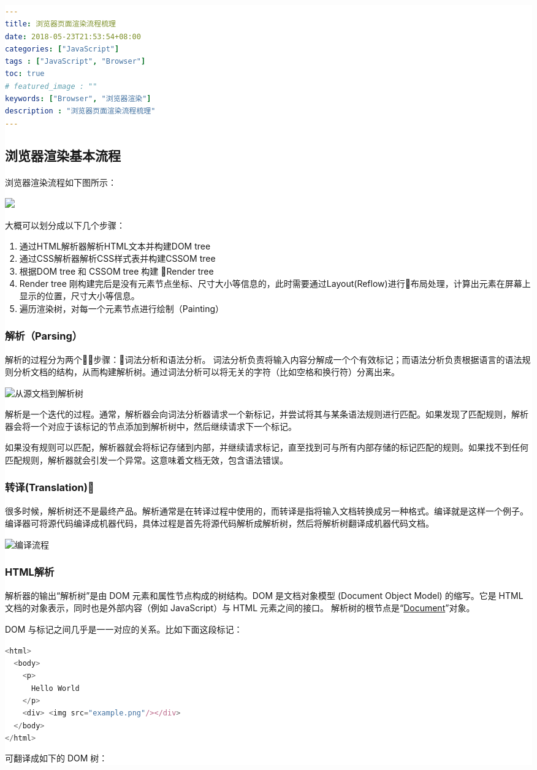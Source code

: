 ```yaml
---
title: 浏览器页面渲染流程梳理
date: 2018-05-23T21:53:54+08:00
categories: ["JavaScript"]
tags : ["JavaScript", "Browser"]
toc: true
# featured_image : ""
keywords: ["Browser", "浏览器渲染"]
description : "浏览器页面渲染流程梳理"
---
```



## 浏览器渲染基本流程
浏览器渲染流程如下图所示：

![](https://img-1256541035.cos.ap-shanghai.myqcloud.com/imgs/browserRendering-webkitflow.png)


大概可以划分成以下几个步骤：

1. 通过HTML解析器解析HTML文本并构建DOM tree
2. 通过CSS解析器解析CSS样式表并构建CSSOM tree
3. 根据DOM tree 和 CSSOM tree 构建 Render tree
4. Render tree 刚构建完后是没有元素节点坐标、尺寸大小等信息的，此时需要通过Layout(Reflow)进行布局处理，计算出元素在屏幕上显示的位置，尺寸大小等信息。
5. 遍历渲染树，对每一个元素节点进行绘制（Painting）


### 解析（Parsing）
解析的过程分为两个步骤：词法分析和语法分析。
词法分析负责将输入内容分解成一个个有效标记；而语法分析负责根据语言的语法规则分析文档的结构，从而构建解析树。通过词法分析可以将无关的字符（比如空格和换行符）分离出来。

![从源文档到解析树](https://img-1256541035.cos.ap-shanghai.myqcloud.com/imgs/browserRendering-parsing.png)

解析是一个迭代的过程。通常，解析器会向词法分析器请求一个新标记，并尝试将其与某条语法规则进行匹配。如果发现了匹配规则，解析器会将一个对应于该标记的节点添加到解析树中，然后继续请求下一个标记。

如果没有规则可以匹配，解析器就会将标记存储到内部，并继续请求标记，直至找到可与所有内部存储的标记匹配的规则。如果找不到任何匹配规则，解析器就会引发一个异常。这意味着文档无效，包含语法错误。


### 转译(Translation)
很多时候，解析树还不是最终产品。解析通常是在转译过程中使用的，而转译是指将输入文档转换成另一种格式。编译就是这样一个例子。编译器可将源代码编译成机器代码，具体过程是首先将源代码解析成解析树，然后将解析树翻译成机器代码文档。

![编译流程](https://img-1256541035.cos.ap-shanghai.myqcloud.com/imgs/browserRendering-translate.png)

### HTML解析
解析器的输出“解析树”是由 DOM 元素和属性节点构成的树结构。DOM 是文档对象模型 (Document Object Model) 的缩写。它是 HTML 文档的对象表示，同时也是外部内容（例如 JavaScript）与 HTML 元素之间的接口。
解析树的根节点是“[Document](https://www.w3.org/TR/1998/REC-DOM-Level-1-19981001/level-one-core.html#i-Document)”对象。

DOM 与标记之间几乎是一一对应的关系。比如下面这段标记：
```javascript
<html>
  <body>
    <p>
      Hello World
    </p>
    <div> <img src="example.png"/></div>
  </body>
</html>
```
可翻译成如下的 DOM 树：
